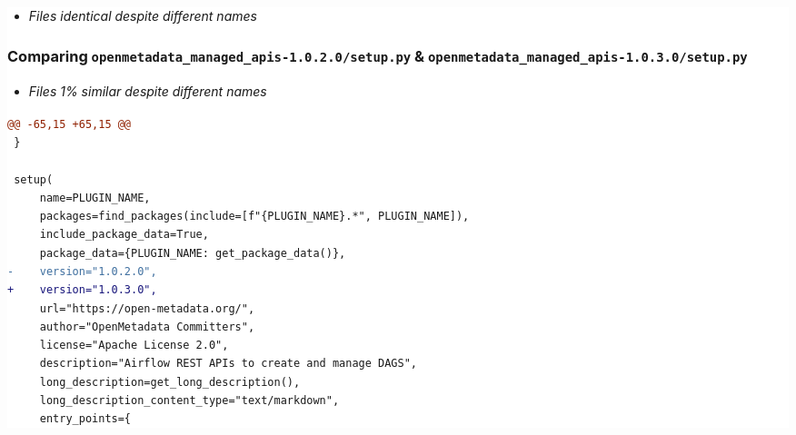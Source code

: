  * *Files identical despite different names*

### Comparing `openmetadata_managed_apis-1.0.2.0/setup.py` & `openmetadata_managed_apis-1.0.3.0/setup.py`

 * *Files 1% similar despite different names*

```diff
@@ -65,15 +65,15 @@
 }
 
 setup(
     name=PLUGIN_NAME,
     packages=find_packages(include=[f"{PLUGIN_NAME}.*", PLUGIN_NAME]),
     include_package_data=True,
     package_data={PLUGIN_NAME: get_package_data()},
-    version="1.0.2.0",
+    version="1.0.3.0",
     url="https://open-metadata.org/",
     author="OpenMetadata Committers",
     license="Apache License 2.0",
     description="Airflow REST APIs to create and manage DAGS",
     long_description=get_long_description(),
     long_description_content_type="text/markdown",
     entry_points={
```

